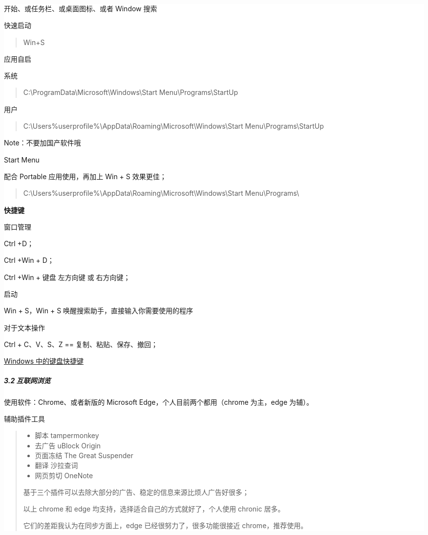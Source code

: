 开始、或任务栏、或桌面图标、或者 Window 搜索

快速启动

> Win+S

应用自启

系统

> C:\ProgramData\Microsoft\Windows\Start Menu\Programs\StartUp

用户

> C:\Users\%userprofile%\AppData\Roaming\Microsoft\Windows\Start Menu\Programs\StartUp

Note：不要加国产软件哦

Start Menu

配合 Portable 应用使用，再加上 Win + S 效果更佳；

> C:\Users\%userprofile%\AppData\Roaming\Microsoft\Windows\Start Menu\Programs\



**快捷键**

窗口管理

Ctrl +D；

Ctrl +Win + D；

Ctrl +Win + 键盘 左方向键 或 右方向键；

启动

Win + S，Win + S 唤醒搜索助手，直接输入你需要使用的程序

对于文本操作

Ctrl + C、V、S、Z == 复制、粘贴、保存、撤回；

[Windows 中的键盘快捷键](https://support.microsoft.com/zh-cn/help/12445/windows-keyboard-shortcuts)



##### 3.2 互联网浏览

使用软件：Chrome、或者新版的 Microsoft Edge，个人目前两个都用（chrome 为主，edge 为辅）。

辅助插件工具

>  - 脚本 tampermonkey 
>  - 去广告 uBlock Origin
>  - 页面冻结 The Great Suspender 
>  - 翻译  沙拉查词
>  - 网页剪切 OneNote
>
>  基于三个插件可以去除大部分的广告、稳定的信息来源比烦人广告好很多；
>
>  以上 chrome 和 edge 均支持，选择适合自己的方式就好了，个人使用 chronic 居多。
>
>  它们的差距我认为在同步方面上，edge 已经很努力了，很多功能很接近 chrome，推荐使用。
